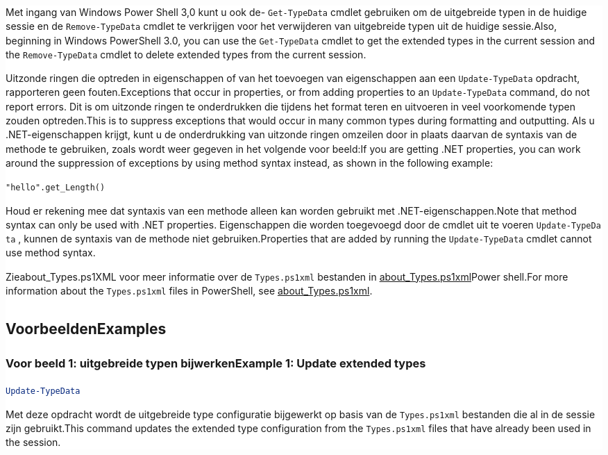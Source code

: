 <span data-ttu-id="7fd4e-121">Met ingang van Windows Power Shell 3,0 kunt u ook de- `Get-TypeData` cmdlet gebruiken om de uitgebreide typen in de huidige sessie en de `Remove-TypeData` cmdlet te verkrijgen voor het verwijderen van uitgebreide typen uit de huidige sessie.</span><span class="sxs-lookup"><span data-stu-id="7fd4e-121">Also, beginning in Windows PowerShell 3.0, you can use the `Get-TypeData` cmdlet to get the extended types in the current session and the `Remove-TypeData` cmdlet to delete extended types from the current session.</span></span>

<span data-ttu-id="7fd4e-122">Uitzonde ringen die optreden in eigenschappen of van het toevoegen van eigenschappen aan een `Update-TypeData` opdracht, rapporteren geen fouten.</span><span class="sxs-lookup"><span data-stu-id="7fd4e-122">Exceptions that occur in properties, or from adding properties to an `Update-TypeData` command, do not report errors.</span></span> <span data-ttu-id="7fd4e-123">Dit is om uitzonde ringen te onderdrukken die tijdens het format teren en uitvoeren in veel voorkomende typen zouden optreden.</span><span class="sxs-lookup"><span data-stu-id="7fd4e-123">This is to suppress exceptions that would occur in many common types during formatting and outputting.</span></span> <span data-ttu-id="7fd4e-124">Als u .NET-eigenschappen krijgt, kunt u de onderdrukking van uitzonde ringen omzeilen door in plaats daarvan de syntaxis van de methode te gebruiken, zoals wordt weer gegeven in het volgende voor beeld:</span><span class="sxs-lookup"><span data-stu-id="7fd4e-124">If you are getting .NET properties, you can work around the suppression of exceptions by using method syntax instead, as shown in the following example:</span></span>

`"hello".get_Length()`

<span data-ttu-id="7fd4e-125">Houd er rekening mee dat syntaxis van een methode alleen kan worden gebruikt met .NET-eigenschappen.</span><span class="sxs-lookup"><span data-stu-id="7fd4e-125">Note that method syntax can only be used with .NET properties.</span></span> <span data-ttu-id="7fd4e-126">Eigenschappen die worden toegevoegd door de cmdlet uit te voeren `Update-TypeData` , kunnen de syntaxis van de methode niet gebruiken.</span><span class="sxs-lookup"><span data-stu-id="7fd4e-126">Properties that are added by running the `Update-TypeData` cmdlet cannot use method syntax.</span></span>

<span data-ttu-id="7fd4e-127">Zieabout_Types.ps1XML voor meer informatie over de `Types.ps1xml` bestanden in [about_Types.ps1xml](../Microsoft.PowerShell.Core/About/about_Types.ps1xml.md)Power shell.</span><span class="sxs-lookup"><span data-stu-id="7fd4e-127">For more information about the `Types.ps1xml` files in PowerShell, see [about_Types.ps1xml](../Microsoft.PowerShell.Core/About/about_Types.ps1xml.md).</span></span>

## <span data-ttu-id="7fd4e-128">Voorbeelden</span><span class="sxs-lookup"><span data-stu-id="7fd4e-128">Examples</span></span>

### <span data-ttu-id="7fd4e-129">Voor beeld 1: uitgebreide typen bijwerken</span><span class="sxs-lookup"><span data-stu-id="7fd4e-129">Example 1: Update extended types</span></span>

```powershell
Update-TypeData
```

<span data-ttu-id="7fd4e-130">Met deze opdracht wordt de uitgebreide type configuratie bijgewerkt op basis van de `Types.ps1xml` bestanden die al in de sessie zijn gebruikt.</span><span class="sxs-lookup"><span data-stu-id="7fd4e-130">This command updates the extended type configuration from the `Types.ps1xml` files that have already been used in the session.</span></span>
